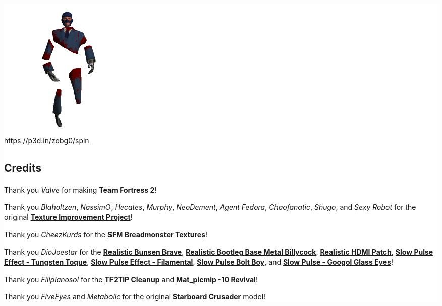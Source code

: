 <td align="center"><a href="https://p3d.in/zobg0/spin" title="Spy Gibs"><img src="docs/spy_gibs.png" width="256" alt="Spy Gibs" title="Spy Gibs"><br>https://p3d.in/zobg0/spin</a></td>
</tr></tbody></table>

## Credits

Thank you *Valve* for making **Team Fortress 2**!

Thank you *Blaholtzen*, *NassimO*, *Hecates*, *Murphy*, *NeoDement*, *Agent Fedora*, *Chaofanatic*, *Shugo*, and *Sexy Robot* for the original [**Texture Improvement Project**](https://facepunch.com/showthread.php?t=1251249)!

Thank you *CheezKurds* for the [**SFM Breadmonster Textures**](https://gamebanana.com/skins/134996)!

Thank you *DioJoestar* for the [**Realistic Bunsen Brave**](https://gamebanana.com/skins/126376), [**Realistic Bootleg Base Metal Billycock**](https://gamebanana.com/skins/126391), [**Realistic HDMI Patch**](https://gamebanana.com/skins/126394), [**Slow Pulse Effect - Tungsten Toque**](https://gamebanana.com/skins/126397), [**Slow Pulse Effect - Filamental**](https://gamebanana.com/skins/126412), [**Slow Pulse Bolt Boy**](https://gamebanana.com/skins/126418), and [**Slow Pulse - Googol Glass Eyes**](https://gamebanana.com/skins/126419)!

Thank you *Filipianosol* for the [**TF2TIP Cleanup**](https://facepunch.com/showthread.php?t=1251249&p=43119383&viewfull=1#post43119383) and [**Mat_picmip -10 Revival**](https://facepunch.com/showthread.php?t=1251249&p=43181174&viewfull=1#post43181174)!

Thank you *FiveEyes* and *Metabolic* for the original **Starboard Crusader** model!
